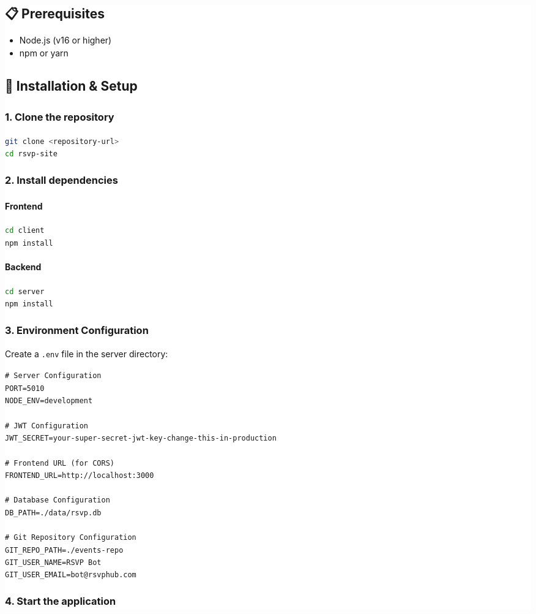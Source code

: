 ## 📋 Prerequisites

- Node.js (v16 or higher)
- npm or yarn

## 🚀 Installation & Setup

### 1. Clone the repository
```bash
git clone <repository-url>
cd rsvp-site
```

### 2. Install dependencies

#### Frontend
```bash
cd client
npm install
```

#### Backend
```bash
cd server
npm install
```

### 3. Environment Configuration

Create a `.env` file in the server directory:

```env
# Server Configuration
PORT=5010
NODE_ENV=development

# JWT Configuration
JWT_SECRET=your-super-secret-jwt-key-change-this-in-production

# Frontend URL (for CORS)
FRONTEND_URL=http://localhost:3000

# Database Configuration
DB_PATH=./data/rsvp.db

# Git Repository Configuration
GIT_REPO_PATH=./events-repo
GIT_USER_NAME=RSVP Bot
GIT_USER_EMAIL=bot@rsvphub.com
```

### 4. Start the application
